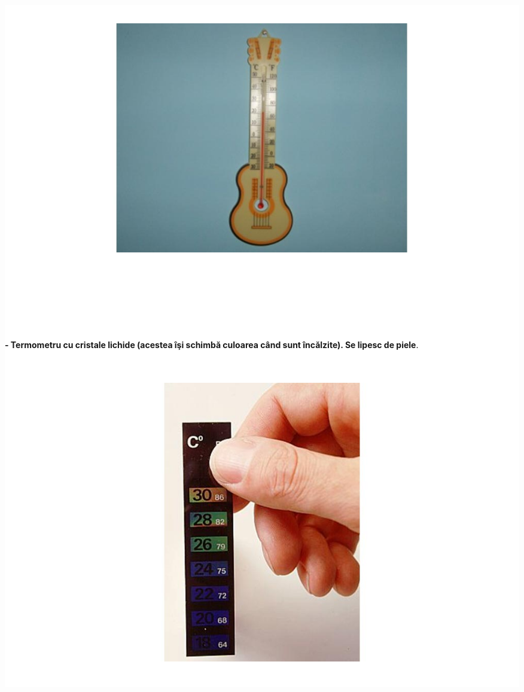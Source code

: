 <Img className="img-responsive" src="fizica/clasa6/capitolul4/4_1_1_Poza5_TermometruDeCamera.jpg" width="1000" height="445" />


<br></br>
<br></br>

**- Termometru cu cristale lichide (acestea îşi schimbă culoarea când sunt încălzite). Se lipesc de piele**.

<Img className="img-responsive" src="fizica/clasa6/capitolul4/4_1_1_Poza6_TermometruCuCristaleLichide.jpg" width="1000" height="542" />
